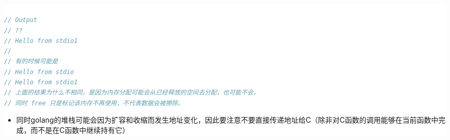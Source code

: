  ```go

// Output
// ??
// Hello from stdio1
//
// 有的时候可能是
// Hello from stdio
// Hello from stdio1
// 上面的结果为什么不相同，是因为内存分配可能会从已经释放的空间去分配，也可能不会。
// 同时 free 只是标记该内存不再使用，不代表数据会被擦除。
 ```
 - 同时golang的堆栈可能会因为扩容和收缩而发生地址变化，因此要注意不要直接传递地址给C（除非对C函数的调用能够在当前函数中完成，而不是在C函数中继续持有它）